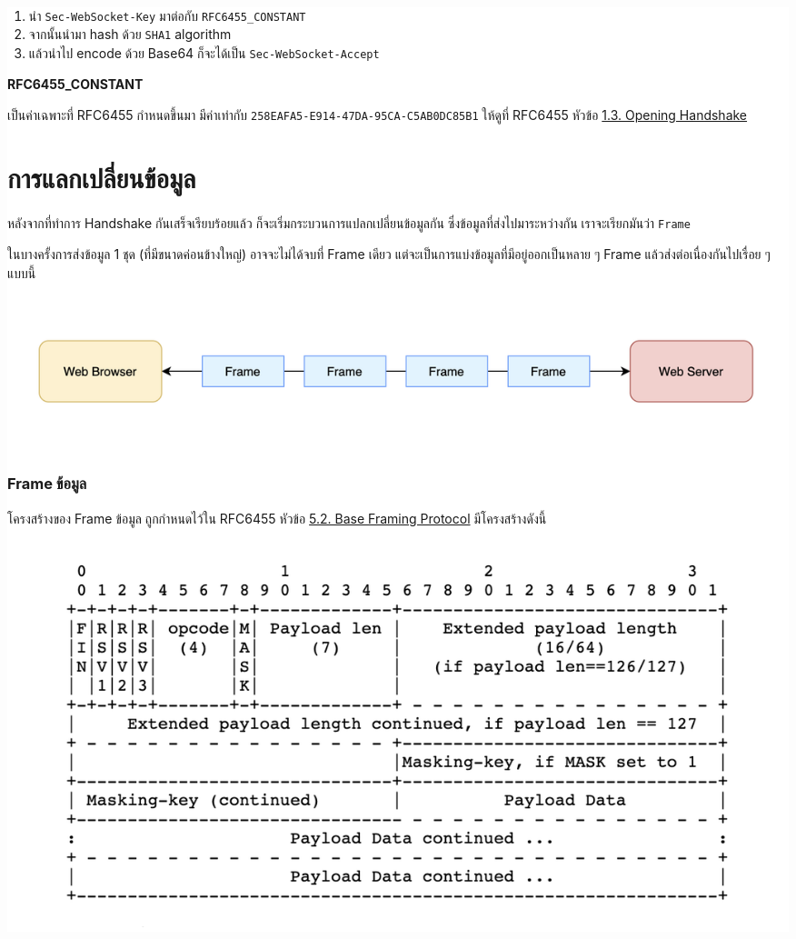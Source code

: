 1. นำ `Sec-WebSocket-Key` มาต่อกับ `RFC6455_CONSTANT`
2. จากนั้นนำมา hash ด้วย `SHA1` algorithm 
3. แล้วนำไป encode ด้วย Base64 ก็จะได้เป็น `Sec-WebSocket-Accept`

**RFC6455_CONSTANT** 

เป็นค่าเฉพาะที่ RFC6455 กำหนดขึ้นมา มีค่าเท่ากับ `258EAFA5-E914-47DA-95CA-C5AB0DC85B1` 
ให้ดูที่ RFC6455 หัวข้อ [1.3. Opening Handshake](https://tools.ietf.org/html/rfc6455#section-1.3) 

# การแลกเปลี่ยนข้อมูล

หลังจากที่ทำการ Handshake กันเสร็จเรียบร้อยแล้ว ก็จะเริ่มกระบวนการแปลกเปลี่ยนข้อมูลกัน ซึ่งข้อมูลที่ส่งไปมาระหว่างกัน เราจะเรียกมันว่า `Frame` 
   
ในบางครั้งการส่งข้อมูล 1 ชุด (ที่มีขนาดค่อนข้างใหญ่) อาจจะไม่ได้จบที่ Frame เดียว แต่จะเป็นการแบ่งข้อมูลที่มีอยู่ออกเป็นหลาย ๆ Frame แล้วส่งต่อเนื่องกันไปเรื่อย ๆ แบบนี้ 

![](./frames.png)

### Frame ข้อมูล

โครงสร้างของ Frame ข้อมูล ถูกกำหนดไว้ใน RFC6455 หัวข้อ [5.2. Base Framing Protocol](https://tools.ietf.org/html/rfc6455#section-5.2) มีโครงสร้างดังนี้

![](./frame-format.png)
